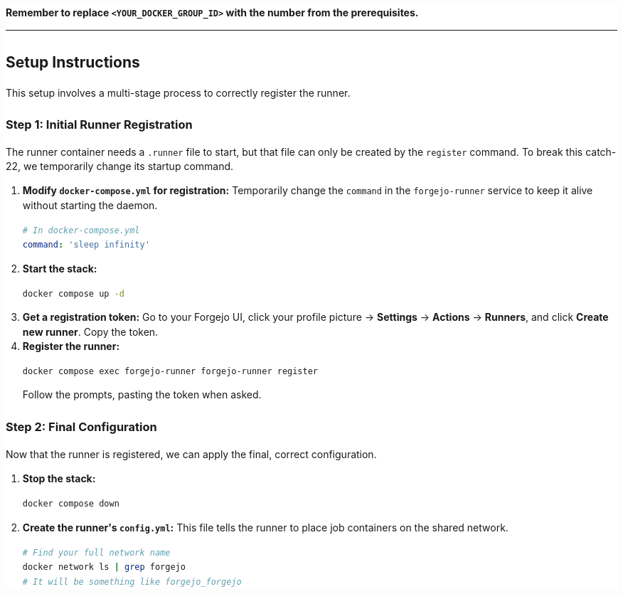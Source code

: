 **Remember to replace `<YOUR_DOCKER_GROUP_ID>` with the number from the prerequisites.**

-----

## Setup Instructions

This setup involves a multi-stage process to correctly register the runner.

### Step 1: Initial Runner Registration

The runner container needs a `.runner` file to start, but that file can only be created by the `register` command. To break this catch-22, we temporarily change its startup command.

1.  **Modify `docker-compose.yml` for registration:**
    Temporarily change the `command` in the `forgejo-runner` service to keep it alive without starting the daemon.
    ```yaml
    # In docker-compose.yml
    command: 'sleep infinity'
    ```
2.  **Start the stack:**
    ```bash
    docker compose up -d
    ```
3.  **Get a registration token:**
    Go to your Forgejo UI, click your profile picture -\> **Settings** -\> **Actions** -\> **Runners**, and click **Create new runner**. Copy the token.
4.  **Register the runner:**
    ```bash
    docker compose exec forgejo-runner forgejo-runner register
    ```
    Follow the prompts, pasting the token when asked.

### Step 2: Final Configuration

Now that the runner is registered, we can apply the final, correct configuration.

1.  **Stop the stack:**
    ```bash
    docker compose down
    ```
2.  **Create the runner's `config.yml`:**
    This file tells the runner to place job containers on the shared network.
    ```bash
    # Find your full network name
    docker network ls | grep forgejo
    # It will be something like forgejo_forgejo
